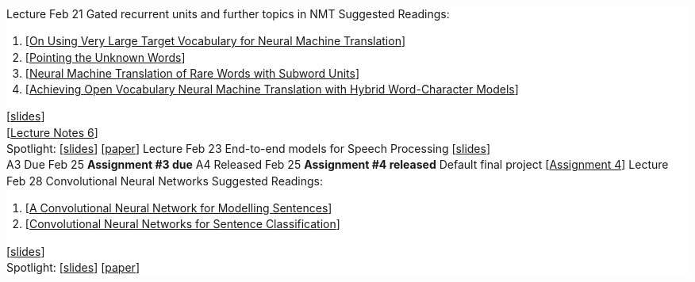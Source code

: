   <tr>
    <td>Lecture</td>
    <td>Feb 21</td>
    <td>Gated recurrent units and further topics in NMT</td>
    <td>
      Suggested Readings:
      <ol>
        <li>[<a href="https://arxiv.org/pdf/1412.2007.pdf">On Using Very Large Target Vocabulary for Neural Machine Translation</a>]</li>
        <li>[<a href="https://arxiv.org/pdf/1603.08148.pdf">Pointing the Unknown Words</a>]</li>
        <li>[<a href="https://arxiv.org/pdf/1508.07909.pdf">Neural Machine Translation of Rare Words with Subword Units</a>]</li>
        <li>[<a href="https://arxiv.org/pdf/1604.00788.pdf">Achieving Open Vocabulary Neural Machine Translation with Hybrid Word-Character Models</a>]</li>
      </ol>
      [<a href="lectures/cs224n-2017-lecture11.pdf">slides</a>] <br>
      [<a href="lecture_notes/cs224n-2017-notes6.pdf">Lecture Notes 6</a>] <br>
      Spotlight: [<a href="lectures/cs224n-2017-lecture11-highlight.pdf">slides</a>]
                 [<a href="https://arxiv.org/pdf/1611.05358.pdf">paper</a>]
    </td>
  </tr>

  <tr>
    <td>Lecture</td>
    <td>Feb 23</td>
    <td>End-to-end models for Speech Processing</td>
    <td>
      [<a href="lectures/cs224n-2017-lecture12.pdf">slides</a>] <br>
    </td>
  </tr>

   <tr class="warning">
    <td>A3 Due</td>
    <td>Feb 25</td>
    <td><b>Assignment #3 due</b></td>
    <td></td>
  </tr>

  <tr class="warning">
    <td>A4 Released</td>
    <td>Feb 25</td>
    <td><b>Assignment #4 released</b></td>
    <td>Default final project [<a href="assignment4/index.html">Assignment 4</a>]</td>
  </tr>

  <tr>
    <td>Lecture</td>
    <td>Feb 28</td>
    <td>Convolutional Neural Networks</td>
    <td>
      Suggested Readings:
      <ol>
        <li>[<a href="http://www.aclweb.org/anthology/P14-1062">A Convolutional Neural Network for Modelling Sentences</a>]</li>
        <li>[<a href="http://www.aclweb.org/anthology/D14-1181">Convolutional Neural Networks for Sentence Classification</a>]</li>
      </ol>
      [<a href="lectures/cs224n-2017-lecture13-CNNs.pdf">slides</a>] <br>
      Spotlight: [<a href="lectures/cs224n-2017-lecture13-highlight.pdf">slides</a>]
                 [<a href="https://arxiv.org/pdf/1508.06615.pdf">paper</a>]
    </td>
  </tr>
